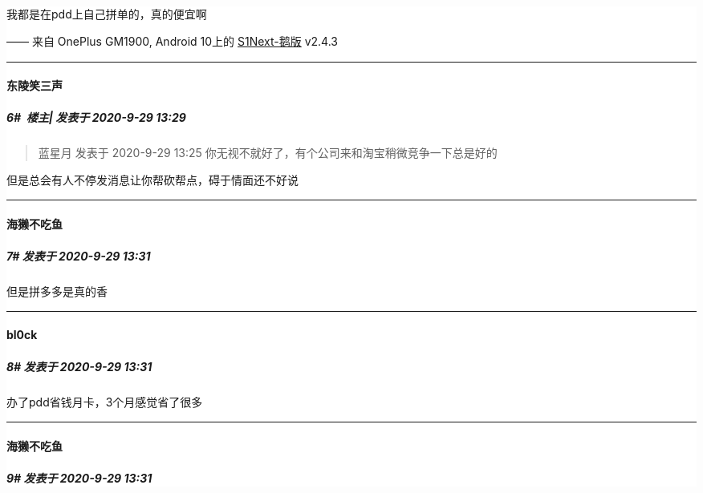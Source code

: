 


我都是在pdd上自己拼单的，真的便宜啊

—— 来自 OnePlus GM1900, Android 10上的 [S1Next-鹅版](https://github.com/ykrank/S1-Next/releases) v2.4.3







*****

####  东陵笑三声  
##### 6#         楼主| 发表于 2020-9-29 13:29



<blockquote>蓝星月 发表于 2020-9-29 13:25
你无视不就好了，有个公司来和淘宝稍微竞争一下总是好的</blockquote>
但是总会有人不停发消息让你帮砍帮点，碍于情面还不好说







*****

####  海獭不吃鱼  
##### 7#       发表于 2020-9-29 13:31




但是拼多多是真的香







*****

####  bl0ck  
##### 8#       发表于 2020-9-29 13:31




办了pdd省钱月卡，3个月感觉省了很多







*****

####  海獭不吃鱼  
##### 9#       发表于 2020-9-29 13:31



